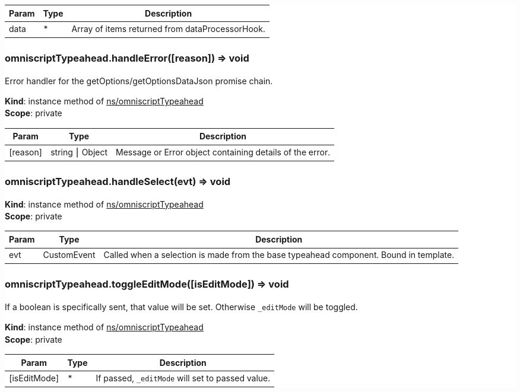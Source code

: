 | Param | Type | Description |
| --- | --- | --- |
| data | * | Array of items returned from dataProcessorHook. |

### omniscriptTypeahead.handleError([reason]) ⇒ void
Error handler for the getOptions/getOptionsDataJson promise chain.

**Kind**: instance method of [ns/omniscriptTypeahead](#markdown-header-nsomniscripttypeahead-omniscriptatomicelement)  
**Scope**: private  

| Param | Type | Description |
| --- | --- | --- |
| [reason] | string ⎮ Object | Message or Error object containing details of the error. |

### omniscriptTypeahead.handleSelect(evt) ⇒ void
**Kind**: instance method of [ns/omniscriptTypeahead](#markdown-header-nsomniscripttypeahead-omniscriptatomicelement)  
**Scope**: private  

| Param | Type | Description |
| --- | --- | --- |
| evt | CustomEvent | Called when a selection is made from the base typeahead component. Bound in template. |

### omniscriptTypeahead.toggleEditMode([isEditMode]) ⇒ void
If a boolean is specifically sent, that value will be set. Otherwise `_editMode` will be toggled.

**Kind**: instance method of [ns/omniscriptTypeahead](#markdown-header-nsomniscripttypeahead-omniscriptatomicelement)  
**Scope**: private  

| Param | Type | Description |
| --- | --- | --- |
| [isEditMode] | * | If passed, `_editMode` will set to passed value. |

